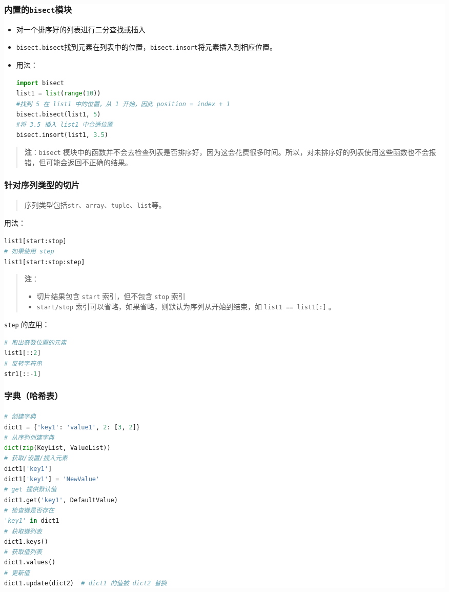 ### 内置的`bisect`模块

- 对一个排序好的列表进行二分查找或插入
- `bisect.bisect`找到元素在列表中的位置，`bisect.insort`将元素插入到相应位置。
- 用法：

  ```python
  import bisect
  list1 = list(range(10))
  #找到 5 在 list1 中的位置，从 1 开始，因此 position = index + 1
  bisect.bisect(list1, 5)
  #将 3.5 插入 list1 中合适位置
  bisect.insort(list1, 3.5)
  ```

> **注**：`bisect` 模块中的函数并不会去检查列表是否排序好，因为这会花费很多时间。所以，对未排序好的列表使用这些函数也不会报错，但可能会返回不正确的结果。

### 针对序列类型的切片

> 序列类型包括`str`、`array`、`tuple`、`list`等。

用法：

```python
list1[start:stop]
# 如果使用 step
list1[start:stop:step]
```

> **注**：
>
> - 切片结果包含 `start` 索引，但不包含 `stop` 索引
> - `start/stop` 索引可以省略，如果省略，则默认为序列从开始到结束，如 `list1 == list1[:]` 。

`step` 的应用：

```python
# 取出奇数位置的元素
list1[::2]
# 反转字符串
str1[::-1]
```

### 字典（哈希表）

```python
# 创建字典
dict1 = {'key1': 'value1', 2: [3, 2]}
# 从序列创建字典
dict(zip(KeyList, ValueList))
# 获取/设置/插入元素
dict1['key1']
dict1['key1'] = 'NewValue'
# get 提供默认值
dict1.get('key1', DefaultValue)
# 检查键是否存在
'key1' in dict1
# 获取键列表
dict1.keys()
# 获取值列表
dict1.values()
# 更新值
dict1.update(dict2)  # dict1 的值被 dict2 替换
```
